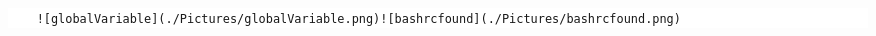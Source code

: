         ![globalVariable](./Pictures/globalVariable.png)![bashrcfound](./Pictures/bashrcfound.png)
     